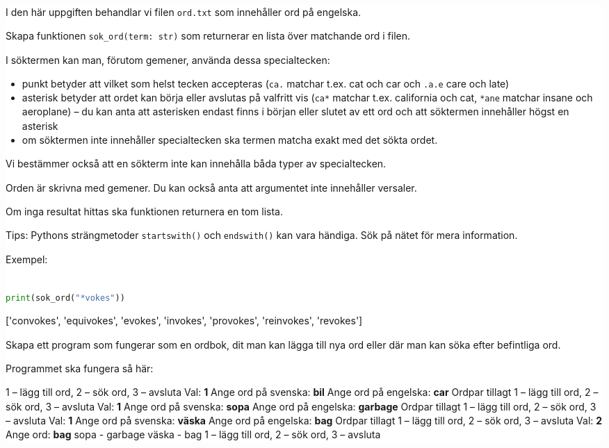 </programming-exercise>



<programming-exercise name='Ordsök' tmcname='osa06-15_ordsok'>

I den här uppgiften behandlar vi filen `ord.txt` som innehåller ord på engelska.

Skapa funktionen `sok_ord(term: str)` som returnerar en lista över matchande ord i filen.

I söktermen kan man, förutom gemener, använda dessa specialtecken:

* punkt betyder att vilket som helst tecken accepteras (`ca.` matchar t.ex. cat och car och `.a.e` care och late)
* asterisk betyder att ordet kan börja eller avslutas på valfritt vis (`ca*` matchar t.ex. california och cat, `*ane` matchar insane och aeroplane) – du kan anta att asterisken endast finns i början eller slutet av ett ord och att söktermen innehåller högst en asterisk
* om söktermen inte innehåller specialtecken ska termen matcha exakt med det sökta ordet.

Vi bestämmer också att en sökterm inte kan innehålla båda typer av specialtecken.

Orden är skrivna med gemener. Du kan också anta att argumentet inte innehåller versaler.

Om inga resultat hittas ska funktionen returnera en tom lista.

Tips: Pythons strängmetoder `startswith()` och `endswith()` kan vara händiga. Sök på nätet för mera information.

Exempel:

```python

print(sok_ord("*vokes"))

```

<sample-output>

['convokes', 'equivokes', 'evokes', 'invokes', 'provokes', 'reinvokes', 'revokes']

</sample-output>

</programming-exercise>

<programming-exercise name='Ordbok som minns' tmcname='osa06-16_ordbok'>

Skapa ett program som fungerar som en ordbok, dit man kan lägga till nya ord eller där man kan söka efter befintliga ord.

Programmet ska fungera så här:

<sample-output>

1 – lägg till ord, 2 – sök ord, 3 – avsluta
Val: **1**
Ange ord på svenska: **bil**
Ange ord på engelska: **car**
Ordpar tillagt
1 – lägg till ord, 2 – sök ord, 3 – avsluta
Val: **1**
Ange ord på svenska: **sopa**
Ange ord på engelska: **garbage**
Ordpar tillagt
1 – lägg till ord, 2 – sök ord, 3 – avsluta
Val: **1**
Ange ord på svenska: **väska**
Ange ord på engelska: **bag**
Ordpar tillagt
1 – lägg till ord, 2 – sök ord, 3 – avsluta
Val: **2**
Ange ord: **bag**
sopa - garbage
väska - bag
1 – lägg till ord, 2 – sök ord, 3 – avsluta